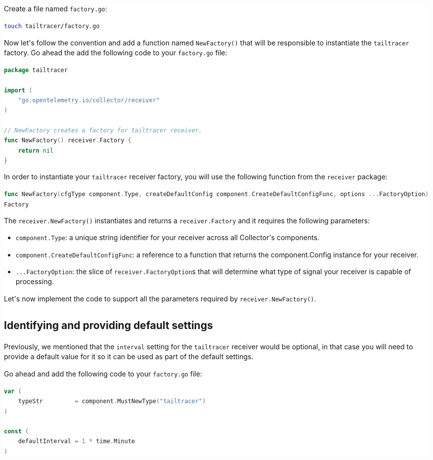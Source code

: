 Create a file named `factory.go`:

```sh
touch tailtracer/factory.go
```

Now let's follow the convention and add a function named `NewFactory()` that
will be responsible to instantiate the `tailtracer` factory. Go ahead the add
the following code to your `factory.go` file:

```go
package tailtracer

import (
	"go.opentelemetry.io/collector/receiver"
)

// NewFactory creates a factory for tailtracer receiver.
func NewFactory() receiver.Factory {
	return nil
}
```

In order to instantiate your `tailtracer` receiver factory, you will use the
following function from the `receiver` package:

```go
func NewFactory(cfgType component.Type, createDefaultConfig component.CreateDefaultConfigFunc, options ...FactoryOption) Factory
```

The `receiver.NewFactory()` instantiates and returns a `receiver.Factory` and it
requires the following parameters:

- `component.Type`: a unique string identifier for your receiver across all
  Collector's components.

- `component.CreateDefaultConfigFunc`: a reference to a function that returns
  the component.Config instance for your receiver.

- `...FactoryOption`: the slice of `receiver.FactoryOption`s that will determine
  what type of signal your receiver is capable of processing.

Let's now implement the code to support all the parameters required by
`receiver.NewFactory()`.

## Identifying and providing default settings

Previously, we mentioned that the `interval` setting for the `tailtracer`
receiver would be optional, in that case you will need to provide a default
value for it so it can be used as part of the default settings.

Go ahead and add the following code to your `factory.go` file:

```go
var (
	typeStr         = component.MustNewType("tailtracer")
)

const (
	defaultInterval = 1 * time.Minute
)
```
